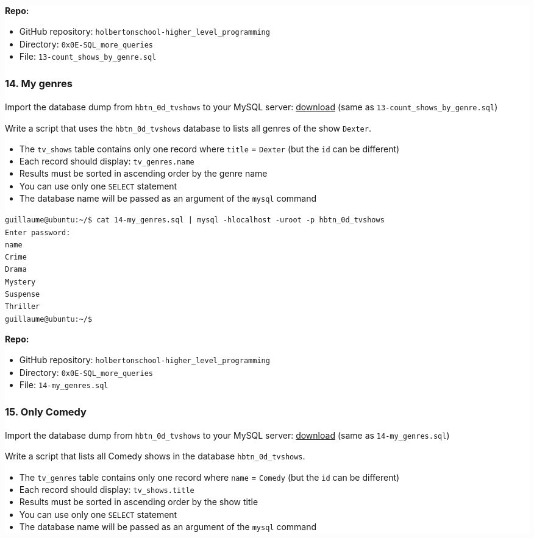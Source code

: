 **Repo:**

-   GitHub repository:  `holbertonschool-higher_level_programming`
-   Directory:  `0x0E-SQL_more_queries`
-   File:  `13-count_shows_by_genre.sql`


### 14. My genres


Import the database dump from  `hbtn_0d_tvshows`  to your MySQL server:  [download](https://s3.amazonaws.com/intranet-projects-files/holbertonschool-higher-level_programming+/274/hbtn_0d_tvshows.sql "download")  (same as  `13-count_shows_by_genre.sql`)

Write a script that uses the  `hbtn_0d_tvshows`  database to lists all genres of the show  `Dexter`.

-   The  `tv_shows`  table contains only one record where  `title`  =  `Dexter`  (but the  `id`  can be different)
-   Each record should display:  `tv_genres.name`
-   Results must be sorted in ascending order by the genre name
-   You can use only one  `SELECT`  statement
-   The database name will be passed as an argument of the  `mysql`  command

```
guillaume@ubuntu:~/$ cat 14-my_genres.sql | mysql -hlocalhost -uroot -p hbtn_0d_tvshows
Enter password: 
name
Crime
Drama
Mystery
Suspense
Thriller
guillaume@ubuntu:~/$ 

```

**Repo:**

-   GitHub repository:  `holbertonschool-higher_level_programming`
-   Directory:  `0x0E-SQL_more_queries`
-   File:  `14-my_genres.sql`


### 15. Only Comedy


Import the database dump from  `hbtn_0d_tvshows`  to your MySQL server:  [download](https://s3.amazonaws.com/intranet-projects-files/holbertonschool-higher-level_programming+/274/hbtn_0d_tvshows.sql "download")  (same as  `14-my_genres.sql`)

Write a script that lists all Comedy shows in the database  `hbtn_0d_tvshows`.

-   The  `tv_genres`  table contains only one record where  `name`  =  `Comedy`  (but the  `id`  can be different)
-   Each record should display:  `tv_shows.title`
-   Results must be sorted in ascending order by the show title
-   You can use only one  `SELECT`  statement
-   The database name will be passed as an argument of the  `mysql`  command
